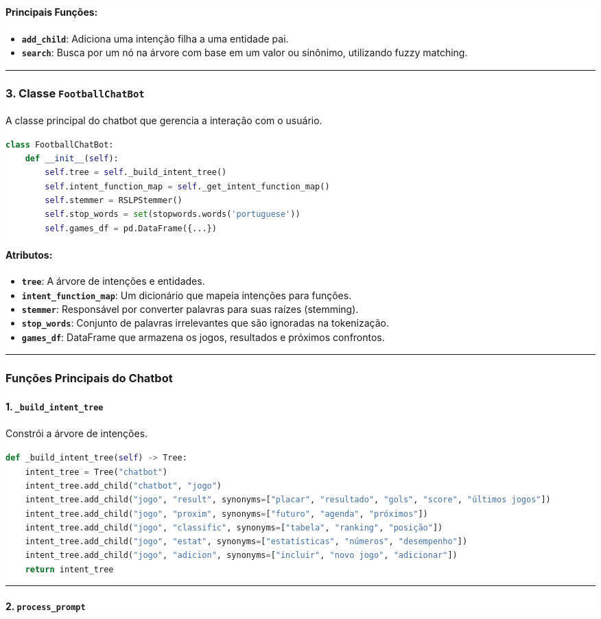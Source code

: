 #### Principais Funções:

- **`add_child`**: Adiciona uma intenção filha a uma entidade pai.
- **`search`**: Busca por um nó na árvore com base em um valor ou sinônimo, utilizando fuzzy matching.

---

### 3. **Classe `FootballChatBot`**

A classe principal do chatbot que gerencia a interação com o usuário.

```python
class FootballChatBot:
    def __init__(self):
        self.tree = self._build_intent_tree()
        self.intent_function_map = self._get_intent_function_map()
        self.stemmer = RSLPStemmer()
        self.stop_words = set(stopwords.words('portuguese'))
        self.games_df = pd.DataFrame({...})
```

#### Atributos:

- **`tree`**: A árvore de intenções e entidades.
- **`intent_function_map`**: Um dicionário que mapeia intenções para funções.
- **`stemmer`**: Responsável por converter palavras para suas raízes (stemming).
- **`stop_words`**: Conjunto de palavras irrelevantes que são ignoradas na tokenização.
- **`games_df`**: DataFrame que armazena os jogos, resultados e próximos confrontos.

---

### **Funções Principais do Chatbot**

#### 1. **`_build_intent_tree`**

Constrói a árvore de intenções.

```python
def _build_intent_tree(self) -> Tree:
    intent_tree = Tree("chatbot")
    intent_tree.add_child("chatbot", "jogo")
    intent_tree.add_child("jogo", "result", synonyms=["placar", "resultado", "gols", "score", "últimos jogos"])
    intent_tree.add_child("jogo", "proxim", synonyms=["futuro", "agenda", "próximos"])
    intent_tree.add_child("jogo", "classific", synonyms=["tabela", "ranking", "posição"])
    intent_tree.add_child("jogo", "estat", synonyms=["estatísticas", "números", "desempenho"])
    intent_tree.add_child("jogo", "adicion", synonyms=["incluir", "novo jogo", "adicionar"])
    return intent_tree
```

---

#### 2. **`process_prompt`**
